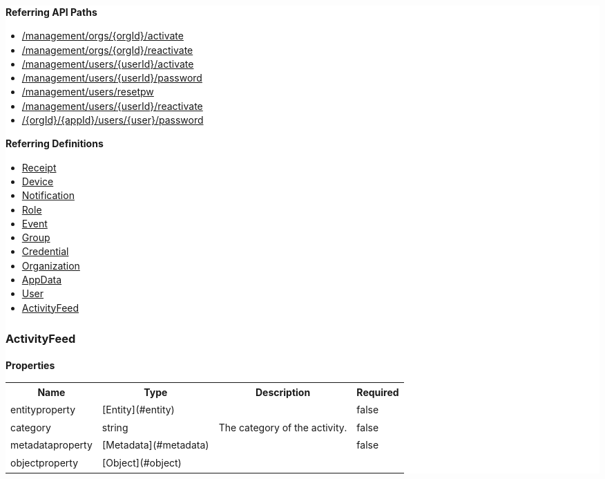 __Referring API Paths__
  
* [/management/orgs/{orgId}/activate](#op-Ri5St8h7Gc)
* [/management/orgs/{orgId}/reactivate](#op-fH2NJRLasI)
* [/management/users/{userId}/activate](#op-wKjTye05HW)
* [/management/users/{userId}/password](#op-MMdB9wDDes)
* [/management/users/resetpw](#op-QkIPEdzBjP)
* [/management/users/{userId}/reactivate](#op-GM99nOrGSV)
* [/{orgId}/{appId}/users/{user}/password](#op-5v0MCfiS5G)
      

__Referring Definitions__
  
* [Receipt](#receipt)
* [Device](#device)
* [Notification](#notification)
* [Role](#role)
* [Event](#event)
* [Group](#group)
* [Credential](#credential)
* [Organization](#organization)
* [AppData](#appdata)
* [User](#user)
* [ActivityFeed](#activityfeed)
      

### ActivityFeed



__Properties__ 

<table width="80%" class="usergrid-table">
  <tr>
      <th>Name</th>
      <th>Type</th>
      <th>Description</th>
      <th>Required</th>
  </tr>
  <tr>
      <td>entityproperty</td>
      <td>
           [Entity](#entity)  
      </td>
      <td></td>
      <td>false</td>
  </tr>
  <tr>
      <td>category</td>
      <td>
           string
      </td>
      <td>The category of the activity.</td>
      <td>false</td>
  </tr>
  <tr>
      <td>metadataproperty</td>
      <td>
           [Metadata](#metadata)  
      </td>
      <td></td>
      <td>false</td>
  </tr>
  <tr>
      <td>objectproperty</td>
      <td>
           [Object](#object)  